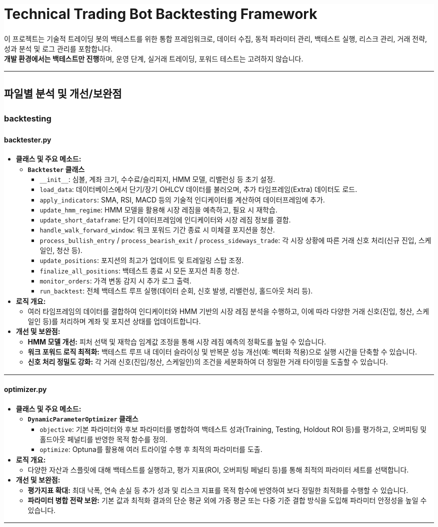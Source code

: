 # Technical Trading Bot Backtesting Framework

이 프로젝트는 기술적 트레이딩 봇의 백테스트를 위한 통합 프레임워크로, 데이터 수집, 동적 파라미터 관리, 백테스트 실행, 리스크 관리, 거래 전략, 성과 분석 및 로그 관리를 포함합니다.  
**개발 환경에서는 백테스트만 진행**하며, 운영 단계, 실거래 트레이딩, 포워드 테스트는 고려하지 않습니다.

---

## 파일별 분석 및 개선/보완점

### **backtesting**

#### **backtester.py**

- **클래스 및 주요 메소드:**
  - **`Backtester` 클래스**
    - `__init__`: 심볼, 계좌 크기, 수수료/슬리피지, HMM 모델, 리밸런싱 등 초기 설정.
    - `load_data`: 데이터베이스에서 단기/장기 OHLCV 데이터를 불러오며, 추가 타임프레임(Extra) 데이터도 로드.
    - `apply_indicators`: SMA, RSI, MACD 등의 기술적 인디케이터를 계산하여 데이터프레임에 추가.
    - `update_hmm_regime`: HMM 모델을 활용해 시장 레짐을 예측하고, 필요 시 재학습.
    - `update_short_dataframe`: 단기 데이터프레임에 인디케이터와 시장 레짐 정보를 결합.
    - `handle_walk_forward_window`: 워크 포워드 기간 종료 시 미체결 포지션을 청산.
    - `process_bullish_entry` / `process_bearish_exit` / `process_sideways_trade`: 각 시장 상황에 따른 거래 신호 처리(신규 진입, 스케일인, 청산 등).
    - `update_positions`: 포지션의 최고가 업데이트 및 트레일링 스탑 조정.
    - `finalize_all_positions`: 백테스트 종료 시 모든 포지션 최종 청산.
    - `monitor_orders`: 가격 변동 감지 시 추가 로그 출력.
    - `run_backtest`: 전체 백테스트 루프 실행(데이터 순회, 신호 발생, 리밸런싱, 홀드아웃 처리 등).
- **로직 개요:**
  - 여러 타임프레임의 데이터를 결합하여 인디케이터와 HMM 기반의 시장 레짐 분석을 수행하고, 이에 따라 다양한 거래 신호(진입, 청산, 스케일인 등)를 처리하며 계좌 및 포지션 상태를 업데이트합니다.
- **개선 및 보완점:**
  - **HMM 모델 개선:** 피처 선택 및 재학습 임계값 조정을 통해 시장 레짐 예측의 정확도를 높일 수 있습니다.
  - **워크 포워드 로직 최적화:** 백테스트 루프 내 데이터 슬라이싱 및 반복문 성능 개선(예: 벡터화 적용)으로 실행 시간을 단축할 수 있습니다.
  - **신호 처리 정밀도 강화:** 각 거래 신호(진입/청산, 스케일인)의 조건을 세분화하여 더 정밀한 거래 타이밍을 도출할 수 있습니다.

---

#### **optimizer.py**

- **클래스 및 주요 메소드:**
  - **`DynamicParameterOptimizer` 클래스**
    - `objective`: 기본 파라미터와 후보 파라미터를 병합하여 백테스트 성과(Training, Testing, Holdout ROI 등)를 평가하고, 오버피팅 및 홀드아웃 페널티를 반영한 목적 함수를 정의.
    - `optimize`: Optuna를 활용해 여러 트라이얼 수행 후 최적의 파라미터를 도출.
- **로직 개요:**
  - 다양한 자산과 스플릿에 대해 백테스트를 실행하고, 평가 지표(ROI, 오버피팅 페널티 등)를 통해 최적의 파라미터 세트를 선택합니다.
- **개선 및 보완점:**
  - **평가지표 확대:** 최대 낙폭, 연속 손실 등 추가 성과 및 리스크 지표를 목적 함수에 반영하여 보다 정밀한 최적화를 수행할 수 있습니다.
  - **파라미터 병합 전략 보완:** 기본 값과 최적화 결과의 단순 평균 외에 가중 평균 또는 다중 기준 결합 방식을 도입해 파라미터 안정성을 높일 수 있습니다.

---